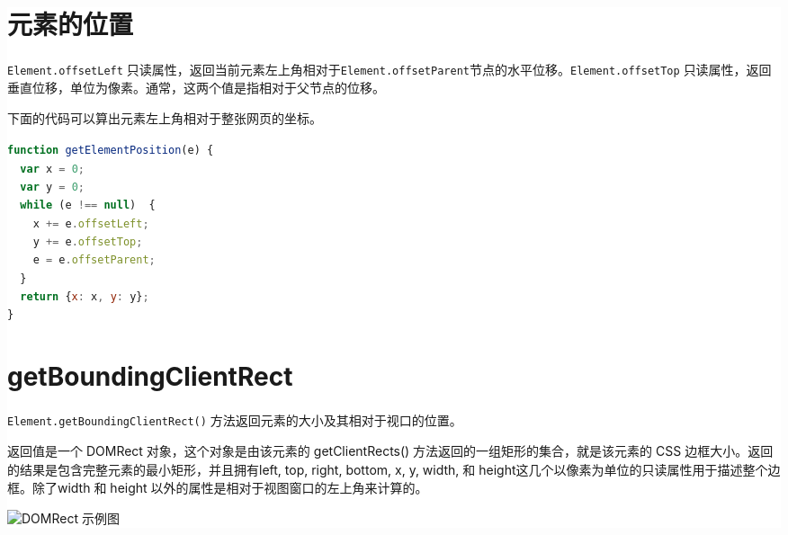# 元素的位置

`Element.offsetLeft`  只读属性，返回当前元素左上角相对于`Element.offsetParent`节点的水平位移。`Element.offsetTop`  只读属性，返回垂直位移，单位为像素。通常，这两个值是指相对于父节点的位移。

下面的代码可以算出元素左上角相对于整张网页的坐标。

```js
function getElementPosition(e) {
  var x = 0;
  var y = 0;
  while (e !== null)  {
    x += e.offsetLeft;
    y += e.offsetTop;
    e = e.offsetParent;
  }
  return {x: x, y: y};
}
```

# getBoundingClientRect

`Element.getBoundingClientRect()` 方法返回元素的大小及其相对于视口的位置。

返回值是一个 DOMRect 对象，这个对象是由该元素的 getClientRects() 方法返回的一组矩形的集合，就是该元素的 CSS 边框大小。返回的结果是包含完整元素的最小矩形，并且拥有left, top, right, bottom, x, y, width, 和 height这几个以像素为单位的只读属性用于描述整个边框。除了width 和 height 以外的属性是相对于视图窗口的左上角来计算的。

![DOMRect 示例图](https://gitee.com/Jinxizhen/pic_resource/raw/master/images/rect.png)